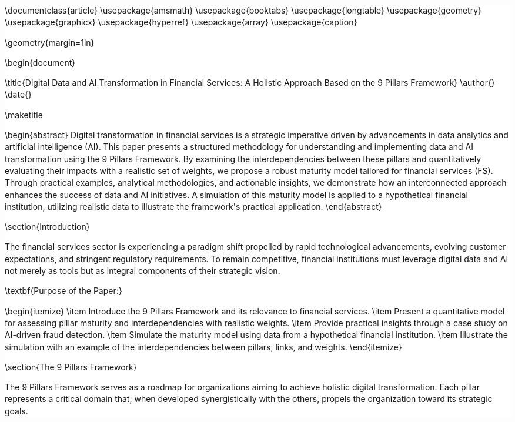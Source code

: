 \documentclass{article}
\usepackage{amsmath}
\usepackage{booktabs}
\usepackage{longtable}
\usepackage{geometry}
\usepackage{graphicx}
\usepackage{hyperref}
\usepackage{array}
\usepackage{caption}

\geometry{margin=1in}

\begin{document}

\title{Digital Data and AI Transformation in Financial Services: A Holistic Approach Based on the 9 Pillars Framework}
\author{}
\date{}

\maketitle

\begin{abstract}
Digital transformation in financial services is a strategic imperative driven by advancements in data analytics and artificial intelligence (AI). This paper presents a structured methodology for understanding and implementing data and AI transformation using the 9 Pillars Framework. By examining the interdependencies between these pillars and quantitatively evaluating their impacts with a realistic set of weights, we propose a robust maturity model tailored for financial services (FS). Through practical examples, analytical methodologies, and actionable insights, we demonstrate how an interconnected approach enhances the success of data and AI initiatives. A simulation of this maturity model is applied to a hypothetical financial institution, utilizing realistic data to illustrate the framework's practical application.
\end{abstract}

\section{Introduction}

The financial services sector is experiencing a paradigm shift propelled by rapid technological advancements, evolving customer expectations, and stringent regulatory requirements. To remain competitive, financial institutions must leverage digital data and AI not merely as tools but as integral components of their strategic vision.

\textbf{Purpose of the Paper:}

\begin{itemize}
    \item Introduce the 9 Pillars Framework and its relevance to financial services.
    \item Present a quantitative model for assessing pillar maturity and interdependencies with realistic weights.
    \item Provide practical insights through a case study on AI-driven fraud detection.
    \item Simulate the maturity model using data from a hypothetical financial institution.
    \item Illustrate the simulation with an example of the interdependencies between pillars, links, and weights.
\end{itemize}

\section{The 9 Pillars Framework}

The 9 Pillars Framework serves as a roadmap for organizations aiming to achieve holistic digital transformation. Each pillar represents a critical domain that, when developed synergistically with the others, propels the organization toward its strategic goals.
